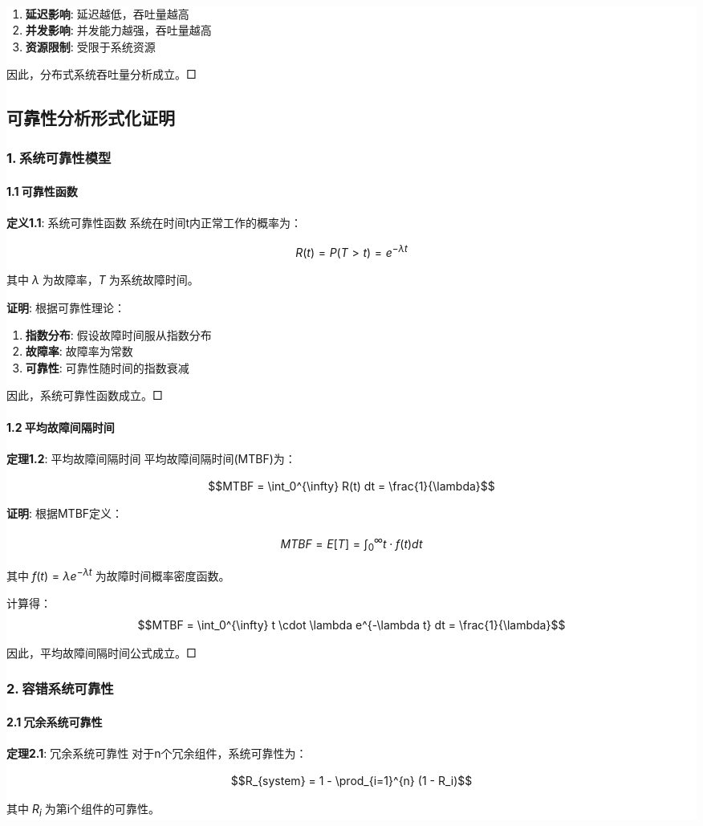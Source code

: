1. **延迟影响**: 延迟越低，吞吐量越高
2. **并发影响**: 并发能力越强，吞吐量越高
3. **资源限制**: 受限于系统资源

因此，分布式系统吞吐量分析成立。□

## 可靠性分析形式化证明

### 1. 系统可靠性模型

#### 1.1 可靠性函数

**定义1.1**: 系统可靠性函数
系统在时间t内正常工作的概率为：

$$R(t) = P(T > t) = e^{-\lambda t}$$

其中 $\lambda$ 为故障率，$T$ 为系统故障时间。

**证明**:
根据可靠性理论：

1. **指数分布**: 假设故障时间服从指数分布
2. **故障率**: 故障率为常数
3. **可靠性**: 可靠性随时间的指数衰减

因此，系统可靠性函数成立。□

#### 1.2 平均故障间隔时间

**定理1.2**: 平均故障间隔时间
平均故障间隔时间(MTBF)为：

$$MTBF = \int_0^{\infty} R(t) dt = \frac{1}{\lambda}$$

**证明**:
根据MTBF定义：

$$MTBF = E[T] = \int_0^{\infty} t \cdot f(t) dt$$

其中 $f(t) = \lambda e^{-\lambda t}$ 为故障时间概率密度函数。

计算得：
$$MTBF = \int_0^{\infty} t \cdot \lambda e^{-\lambda t} dt = \frac{1}{\lambda}$$

因此，平均故障间隔时间公式成立。□

### 2. 容错系统可靠性

#### 2.1 冗余系统可靠性

**定理2.1**: 冗余系统可靠性
对于n个冗余组件，系统可靠性为：

$$R_{system} = 1 - \prod_{i=1}^{n} (1 - R_i)$$

其中 $R_i$ 为第i个组件的可靠性。
